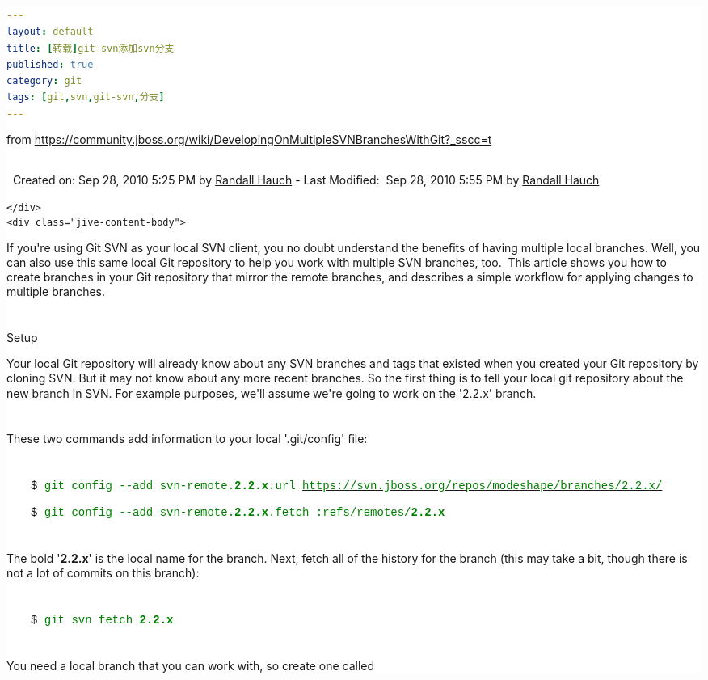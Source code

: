 ```yaml
---
layout: default
title: [转载]git-svn添加svn分支
published: true
category: git
tags: [git,svn,git-svn,分支]
---
```

<div id="detail" class="detail" style="line-height: 1.3;"><p>from&nbsp;<a href="http://https://community.jboss.org/wiki/DevelopingOnMultipleSVNBranchesWithGit?_sscc=t" target="_blank">https://community.jboss.org/wiki/DevelopingOnMultipleSVNBranchesWithGit?_sscc=t</a><div><br></div><div><div class="jive-content-header clearfix"><div class="jive-content-header-details">&nbsp; Created on: Sep 28, 2010 5:25 PM by
<a href="https://community.jboss.org/people/rhauch" data-externalid="" data-username="rhauch" data-avatarid="3898" id="jive-21462911545029662820" class="jiveTT-hover-user jive-username-link" target="_blank">Randall Hauch</a>            -
Last Modified:&nbsp;
Sep 28, 2010 5:55 PM
by <a href="https://community.jboss.org/people/rhauch" data-externalid="" data-username="rhauch" data-avatarid="3898" id="jive-21462911545031549820" class="jiveTT-hover-user jive-username-link" target="_blank">Randall Hauch</a>		</div>

	</div>
	<div class="jive-content-body">


<div class="jive-rendered-content"><p>If you're using Git SVN as your 
local SVN client, you no doubt understand the benefits of having 
multiple local branches. Well, you can also use this same local Git 
repository to help you work with multiple SVN branches, too.&nbsp; This 
article shows you how to create branches in your Git repository that 
mirror the remote branches, and describes a simple workflow for applying
 changes to multiple branches.</p><p style="min-height: 8pt; height: 8pt; ">&nbsp;</p>Setup<p>Your
 local Git repository will already know about any SVN branches and tags 
that existed when you created your Git repository by cloning SVN. But it
 may not know about any more recent branches. So the first thing is to 
tell your local git repository about the new branch in SVN. For example 
purposes, we'll assume we're going to work on the '2.2.x' branch.</p><p style="min-height: 8pt; height: 8pt; ">&nbsp;</p><p>These two commands add information to your local '.git/config' file:</p><p style="min-height: 8pt; height: 8pt; ">&nbsp;</p><p style="padding-left: 30px;"><span style="font-family: 'courier new', courier;">$ <font color="#008000">git config --add svn-remote.</font></span><font color="#008000"><strong style="font-family: 'courier new', courier; ">2.2.x</strong><span style="font-family: 'courier new', courier;">.url </span><a class="jive-link-external-small" href="https://svn.jboss.org/repos/modeshape/branches/2.2.x/" target="_blank"><span style="font-family: 'courier new', courier;"><font color="#008000">https://svn.jboss.org/repos/modeshape/branches/2.2.x/</font></span></a></font></p><p style="padding-left: 30px;"><span style="font-family: 'courier new', courier;">$<font color="#008000"> git config --add svn-remote.</font></span><font color="#008000"><strong style="font-family: 'courier new', courier; ">2.2.x</strong><span style="font-family: 'courier new', courier;">.fetch :refs/remotes/</span><strong style="font-family: 'courier new', courier; ">2.2.x</strong></font></p><p style="min-height: 8pt; height: 8pt; ">&nbsp;</p><p>The bold '<strong>2.2.x</strong>'
 is the local name for the branch. Next, fetch all of the history for 
the branch (this may take a bit, though there is not a lot of commits on
 this branch):</p><p style="min-height: 8pt; height: 8pt; ">&nbsp;</p><p style="padding-left: 30px;"><span style="font-family: 'courier new', courier;">$ <font color="#008000">git svn fetch </font></span><strong style="font-family: 'courier new', courier; "><font color="#008000">2.2.x</font></strong></p><p style="min-height: 8pt; height: 8pt; ">&nbsp;</p><p>You
 need a local branch that you can work with, so create one called 